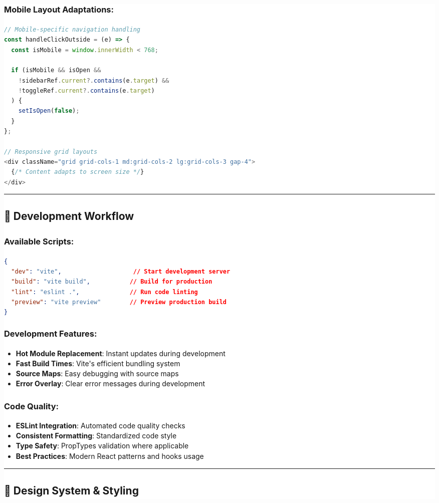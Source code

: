 ### **Mobile Layout Adaptations:**
```javascript
// Mobile-specific navigation handling
const handleClickOutside = (e) => {
  const isMobile = window.innerWidth < 768;

  if (isMobile && isOpen &&
    !sidebarRef.current?.contains(e.target) &&
    !toggleRef.current?.contains(e.target)
  ) {
    setIsOpen(false);
  }
};

// Responsive grid layouts
<div className="grid grid-cols-1 md:grid-cols-2 lg:grid-cols-3 gap-4">
  {/* Content adapts to screen size */}
</div>
```

---

## 🚀 **Development Workflow**

### **Available Scripts:**
```json
{
  "dev": "vite",                    // Start development server
  "build": "vite build",           // Build for production
  "lint": "eslint .",              // Run code linting
  "preview": "vite preview"        // Preview production build
}
```

### **Development Features:**
- **Hot Module Replacement**: Instant updates during development
- **Fast Build Times**: Vite's efficient bundling system
- **Source Maps**: Easy debugging with source maps
- **Error Overlay**: Clear error messages during development

### **Code Quality:**
- **ESLint Integration**: Automated code quality checks
- **Consistent Formatting**: Standardized code style
- **Type Safety**: PropTypes validation where applicable
- **Best Practices**: Modern React patterns and hooks usage

---

## 🎨 **Design System & Styling**
